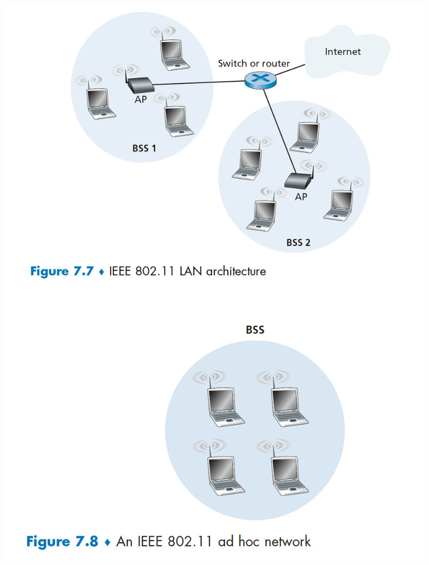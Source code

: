 ![7-7-IEEE-802.11架构](illustrations/7-7-IEEE-802.11架构.png)

![7-8-IEEE-802.11自组织网络](illustrations/7-8-IEEE-802.11自组织网络.png)
